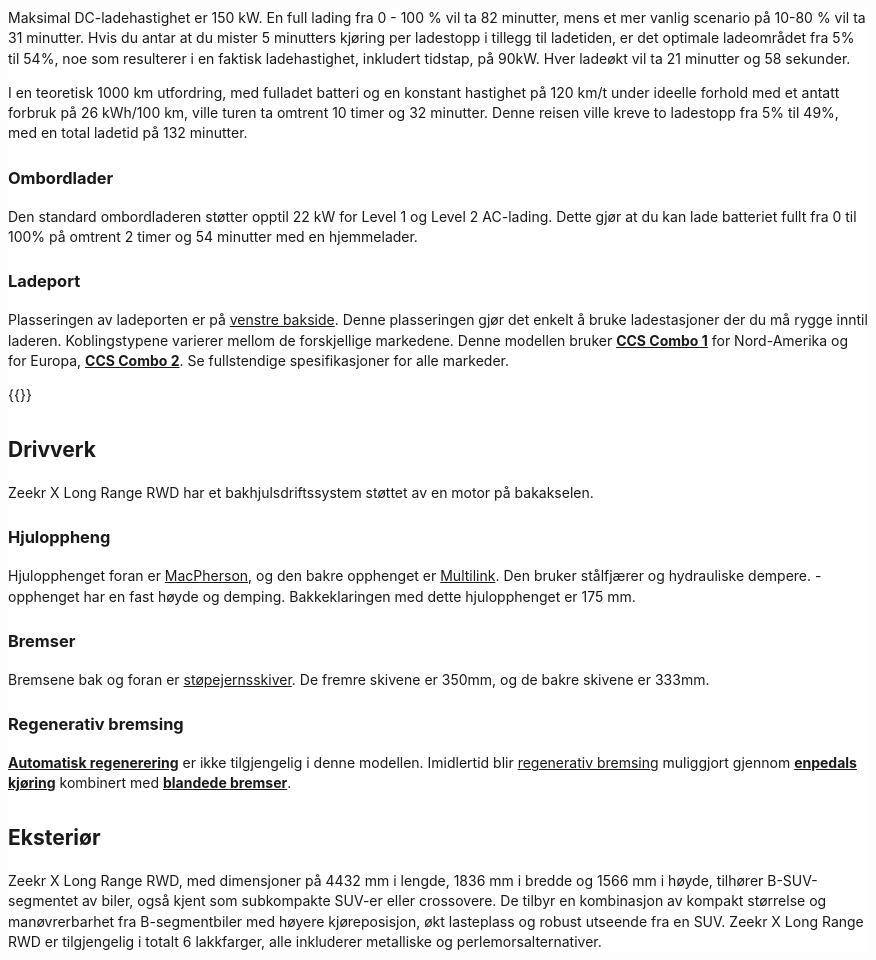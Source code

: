 Maksimal DC-ladehastighet er 150 kW. En full lading fra 0 - 100 % vil ta 82 minutter, mens et mer vanlig scenario på 10-80 % vil ta 31 minutter. Hvis du antar at du mister 5 minutters kjøring per ladestopp i tillegg til ladetiden, er det optimale ladeområdet fra 5% til 54%, noe som resulterer i en faktisk ladehastighet, inkludert tidstap, på 90kW. Hver ladeøkt vil ta 21 minutter og 58 sekunder.

I en teoretisk 1000 km utfordring, med fulladet batteri og en konstant hastighet på 120 km/t under ideelle forhold med et antatt forbruk på 26 kWh/100 km, ville turen ta omtrent 10 timer og 32 minutter. Denne reisen ville kreve to ladestopp fra 5% til 49%, med en total ladetid på 132 minutter.

### Ombordlader

Den standard ombordladeren støtter opptil 22 kW for Level 1 og Level 2 AC-lading. Dette gjør at du kan lade batteriet fullt fra 0 til 100% på omtrent 2 timer og 54 minutter med en hjemmelader.

### Ladeport

Plasseringen av ladeporten er på [venstre bakside](../../../../technology/charging/connectors/#rear-side). Denne plasseringen gjør det enkelt å bruke ladestasjoner der du må rygge inntil laderen. Koblingstypene varierer mellom de forskjellige markedene. Denne modellen bruker [**CCS Combo 1**](../../../../technology/charging/connectors/#ccs) for Nord-Amerika og for Europa, [**CCS Combo 2**](../../../../technology/charging/connectors/#ccs). Se fullstendige spesifikasjoner for alle markeder.

{{<evkxdisplayaddarticle />}}


## Drivverk

Zeekr X Long Range RWD har et bakhjulsdriftssystem støttet av en motor på bakakselen.

### Hjuloppheng

Hjulopphenget foran er [MacPherson](../../../../technology/suspension/#macpherson-strut), og den bakre opphenget er [Multilink](../../../../technology/suspension/#multilink). Den bruker stålfjærer og hydrauliske dempere. -opphenget har en fast høyde og demping. Bakkeklaringen med dette hjulopphenget er 175 mm.

### Bremser

Bremsene bak og foran er [støpejernsskiver](../../../../technology/brakes/#disc-brakes). De fremre skivene er 350mm, og de bakre skivene er 333mm.

### Regenerativ bremsing

[**Automatisk regenerering**](../../../../technology/regen/#automatic-regen-adaptive) er ikke tilgjengelig i denne modellen. Imidlertid blir [regenerativ bremsing](../../../../technology/regen/) muliggjort gjennom [**enpedals kjøring**](../../../../technology/regen/#one-pedal-driving) kombinert med [**blandede bremser**](../../../../technology/regen/#manual-regen-using-brake-pedal).

## Eksteriør

Zeekr X Long Range RWD, med dimensjoner på 4432 mm i lengde, 1836 mm i bredde og 1566 mm i høyde, tilhører B-SUV-segmentet av biler, også kjent som subkompakte SUV-er eller crossovere. De tilbyr en kombinasjon av kompakt størrelse og manøvrerbarhet fra B-segmentbiler med høyere kjøreposisjon, økt lasteplass og robust utseende fra en SUV. Zeekr X Long Range RWD er tilgjengelig i totalt 6 lakkfarger, alle inkluderer metalliske og perlemorsalternativer.
